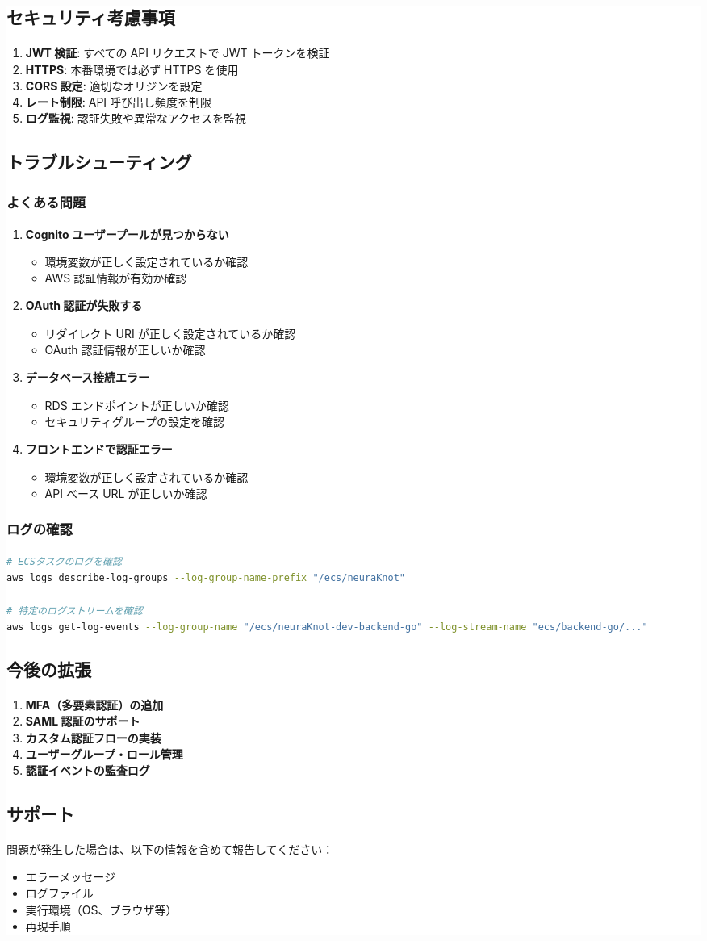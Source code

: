## セキュリティ考慮事項

1. **JWT 検証**: すべての API リクエストで JWT トークンを検証
2. **HTTPS**: 本番環境では必ず HTTPS を使用
3. **CORS 設定**: 適切なオリジンを設定
4. **レート制限**: API 呼び出し頻度を制限
5. **ログ監視**: 認証失敗や異常なアクセスを監視

## トラブルシューティング

### よくある問題

1. **Cognito ユーザープールが見つからない**

   - 環境変数が正しく設定されているか確認
   - AWS 認証情報が有効か確認

2. **OAuth 認証が失敗する**

   - リダイレクト URI が正しく設定されているか確認
   - OAuth 認証情報が正しいか確認

3. **データベース接続エラー**

   - RDS エンドポイントが正しいか確認
   - セキュリティグループの設定を確認

4. **フロントエンドで認証エラー**
   - 環境変数が正しく設定されているか確認
   - API ベース URL が正しいか確認

### ログの確認

```bash
# ECSタスクのログを確認
aws logs describe-log-groups --log-group-name-prefix "/ecs/neuraKnot"

# 特定のログストリームを確認
aws logs get-log-events --log-group-name "/ecs/neuraKnot-dev-backend-go" --log-stream-name "ecs/backend-go/..."
```

## 今後の拡張

1. **MFA（多要素認証）の追加**
2. **SAML 認証のサポート**
3. **カスタム認証フローの実装**
4. **ユーザーグループ・ロール管理**
5. **認証イベントの監査ログ**

## サポート

問題が発生した場合は、以下の情報を含めて報告してください：

- エラーメッセージ
- ログファイル
- 実行環境（OS、ブラウザ等）
- 再現手順
